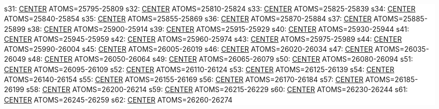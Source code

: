 s31: <a href="https://plumed.github.io/doc-master/user-doc/html/_c_e_n_t_e_r.html">CENTER</a> ATOMS=25795-25809
s32: <a href="https://plumed.github.io/doc-master/user-doc/html/_c_e_n_t_e_r.html">CENTER</a> ATOMS=25810-25824
s33: <a href="https://plumed.github.io/doc-master/user-doc/html/_c_e_n_t_e_r.html">CENTER</a> ATOMS=25825-25839
s34: <a href="https://plumed.github.io/doc-master/user-doc/html/_c_e_n_t_e_r.html">CENTER</a> ATOMS=25840-25854
s35: <a href="https://plumed.github.io/doc-master/user-doc/html/_c_e_n_t_e_r.html">CENTER</a> ATOMS=25855-25869
s36: <a href="https://plumed.github.io/doc-master/user-doc/html/_c_e_n_t_e_r.html">CENTER</a> ATOMS=25870-25884
s37: <a href="https://plumed.github.io/doc-master/user-doc/html/_c_e_n_t_e_r.html">CENTER</a> ATOMS=25885-25899
s38: <a href="https://plumed.github.io/doc-master/user-doc/html/_c_e_n_t_e_r.html">CENTER</a> ATOMS=25900-25914
s39: <a href="https://plumed.github.io/doc-master/user-doc/html/_c_e_n_t_e_r.html">CENTER</a> ATOMS=25915-25929
s40: <a href="https://plumed.github.io/doc-master/user-doc/html/_c_e_n_t_e_r.html">CENTER</a> ATOMS=25930-25944
s41: <a href="https://plumed.github.io/doc-master/user-doc/html/_c_e_n_t_e_r.html">CENTER</a> ATOMS=25945-25959
s42: <a href="https://plumed.github.io/doc-master/user-doc/html/_c_e_n_t_e_r.html">CENTER</a> ATOMS=25960-25974
s43: <a href="https://plumed.github.io/doc-master/user-doc/html/_c_e_n_t_e_r.html">CENTER</a> ATOMS=25975-25989
s44: <a href="https://plumed.github.io/doc-master/user-doc/html/_c_e_n_t_e_r.html">CENTER</a> ATOMS=25990-26004
s45: <a href="https://plumed.github.io/doc-master/user-doc/html/_c_e_n_t_e_r.html">CENTER</a> ATOMS=26005-26019
s46: <a href="https://plumed.github.io/doc-master/user-doc/html/_c_e_n_t_e_r.html">CENTER</a> ATOMS=26020-26034
s47: <a href="https://plumed.github.io/doc-master/user-doc/html/_c_e_n_t_e_r.html">CENTER</a> ATOMS=26035-26049
s48: <a href="https://plumed.github.io/doc-master/user-doc/html/_c_e_n_t_e_r.html">CENTER</a> ATOMS=26050-26064
s49: <a href="https://plumed.github.io/doc-master/user-doc/html/_c_e_n_t_e_r.html">CENTER</a> ATOMS=26065-26079
s50: <a href="https://plumed.github.io/doc-master/user-doc/html/_c_e_n_t_e_r.html">CENTER</a> ATOMS=26080-26094
s51: <a href="https://plumed.github.io/doc-master/user-doc/html/_c_e_n_t_e_r.html">CENTER</a> ATOMS=26095-26109
s52: <a href="https://plumed.github.io/doc-master/user-doc/html/_c_e_n_t_e_r.html">CENTER</a> ATOMS=26110-26124
s53: <a href="https://plumed.github.io/doc-master/user-doc/html/_c_e_n_t_e_r.html">CENTER</a> ATOMS=26125-26139
s54: <a href="https://plumed.github.io/doc-master/user-doc/html/_c_e_n_t_e_r.html">CENTER</a> ATOMS=26140-26154
s55: <a href="https://plumed.github.io/doc-master/user-doc/html/_c_e_n_t_e_r.html">CENTER</a> ATOMS=26155-26169
s56: <a href="https://plumed.github.io/doc-master/user-doc/html/_c_e_n_t_e_r.html">CENTER</a> ATOMS=26170-26184
s57: <a href="https://plumed.github.io/doc-master/user-doc/html/_c_e_n_t_e_r.html">CENTER</a> ATOMS=26185-26199
s58: <a href="https://plumed.github.io/doc-master/user-doc/html/_c_e_n_t_e_r.html">CENTER</a> ATOMS=26200-26214
s59: <a href="https://plumed.github.io/doc-master/user-doc/html/_c_e_n_t_e_r.html">CENTER</a> ATOMS=26215-26229
s60: <a href="https://plumed.github.io/doc-master/user-doc/html/_c_e_n_t_e_r.html">CENTER</a> ATOMS=26230-26244
s61: <a href="https://plumed.github.io/doc-master/user-doc/html/_c_e_n_t_e_r.html">CENTER</a> ATOMS=26245-26259
s62: <a href="https://plumed.github.io/doc-master/user-doc/html/_c_e_n_t_e_r.html">CENTER</a> ATOMS=26260-26274